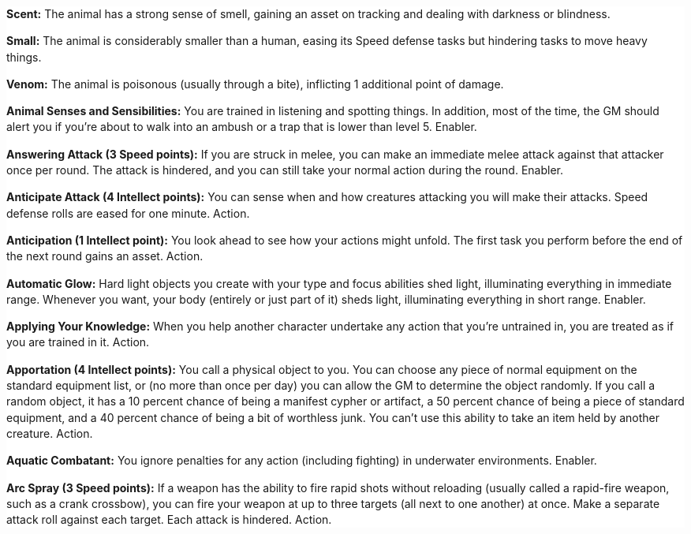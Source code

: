 **Scent:** The animal has a strong sense of smell, gaining an asset on tracking and dealing with darkness or blindness.

**Small:** The animal is considerably smaller than a human, easing its Speed defense tasks but hindering tasks to move heavy things.

**Venom:** The animal is poisonous (usually through a bite), inflicting 1 additional point of damage.





**Animal Senses and Sensibilities:** You are trained in listening and spotting things. In addition, most of the time, the GM should alert you if you’re about to walk into an ambush or a trap that is lower than level 5. Enabler.



**Answering Attack (3 Speed points):** If you are struck in melee, you can make an immediate melee attack against that attacker once per round. The attack is hindered, and you can still take your normal action during the round. Enabler.



**Anticipate Attack (4 Intellect points):** You can sense when and how creatures attacking you will make their attacks. Speed defense rolls are eased for one minute. Action.



**Anticipation (1 Intellect point):** You look ahead to see how your actions might unfold. The first task you perform before the end of the next round gains an asset. Action.



**Automatic Glow:** Hard light objects you create with your type and focus abilities shed light, illuminating everything in immediate range. Whenever you want, your body (entirely or just part of it) sheds light, illuminating everything in short range. Enabler.



**Applying Your Knowledge:** When you help another character undertake any action that you’re untrained in, you are treated as if you are trained in it. Action.



**Apportation (4 Intellect points):** You call a physical object to you. You can choose any piece of normal equipment on the standard equipment list, or (no more than once per day) you can allow the GM to determine the object randomly. If you call a random object, it has a 10 percent chance of being a manifest cypher or artifact, a 50 percent chance of being a piece of standard equipment, and a 40 percent chance of being a bit of worthless junk. You can’t use this ability to take an item held by another creature. Action.



**Aquatic Combatant:** You ignore penalties for any action (including fighting) in underwater environments. Enabler.



**Arc Spray (3 Speed points):** If a weapon has the ability to fire rapid shots without reloading (usually called a rapid-fire weapon, such as a crank crossbow), you can fire your weapon at up to three targets (all next to one another) at once. Make a separate attack roll against each target. Each attack is hindered. Action.

